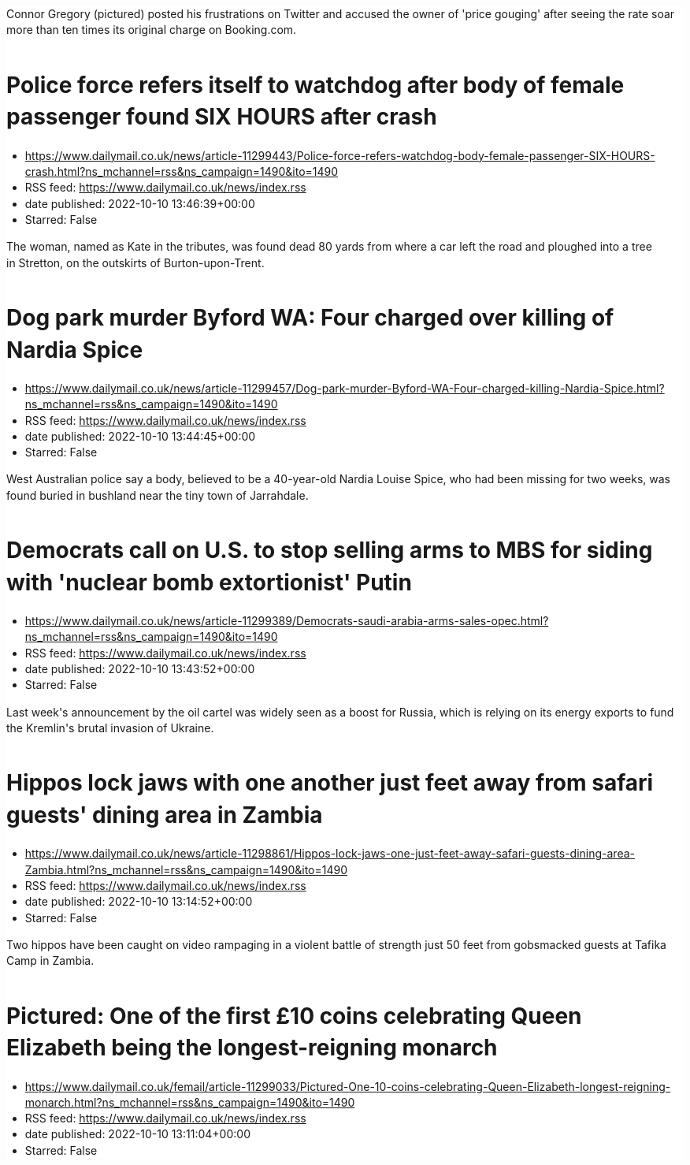 Connor Gregory (pictured) posted his frustrations on Twitter and accused the owner of 'price gouging' after seeing the rate soar more than ten times its original charge on Booking.com.

# Police force refers itself to watchdog after body of female passenger found SIX HOURS after crash
 - https://www.dailymail.co.uk/news/article-11299443/Police-force-refers-watchdog-body-female-passenger-SIX-HOURS-crash.html?ns_mchannel=rss&ns_campaign=1490&ito=1490
 - RSS feed: https://www.dailymail.co.uk/news/index.rss
 - date published: 2022-10-10 13:46:39+00:00
 - Starred: False

The woman, named as Kate in the tributes, was found dead 80 yards from where a car left the road and ploughed into a tree in Stretton, on the outskirts of Burton-upon-Trent.

# Dog park murder Byford WA: Four charged over killing of Nardia Spice
 - https://www.dailymail.co.uk/news/article-11299457/Dog-park-murder-Byford-WA-Four-charged-killing-Nardia-Spice.html?ns_mchannel=rss&ns_campaign=1490&ito=1490
 - RSS feed: https://www.dailymail.co.uk/news/index.rss
 - date published: 2022-10-10 13:44:45+00:00
 - Starred: False

West Australian police say a body, believed to be a 40-year-old Nardia Louise Spice, who had been missing for two weeks, was found buried in bushland near the tiny town of Jarrahdale.

# Democrats call on U.S. to stop selling arms to MBS for siding with 'nuclear bomb extortionist' Putin
 - https://www.dailymail.co.uk/news/article-11299389/Democrats-saudi-arabia-arms-sales-opec.html?ns_mchannel=rss&ns_campaign=1490&ito=1490
 - RSS feed: https://www.dailymail.co.uk/news/index.rss
 - date published: 2022-10-10 13:43:52+00:00
 - Starred: False

Last week's announcement by the oil cartel was widely seen as a boost for Russia, which is relying on its energy exports to fund the Kremlin's brutal invasion of Ukraine.

# Hippos lock jaws with one another just feet away from safari guests' dining area in Zambia
 - https://www.dailymail.co.uk/news/article-11298861/Hippos-lock-jaws-one-just-feet-away-safari-guests-dining-area-Zambia.html?ns_mchannel=rss&ns_campaign=1490&ito=1490
 - RSS feed: https://www.dailymail.co.uk/news/index.rss
 - date published: 2022-10-10 13:14:52+00:00
 - Starred: False

Two hippos have been caught on video rampaging in a violent battle of strength just 50 feet from gobsmacked guests at Tafika Camp in Zambia.

# Pictured: One of the first £10 coins celebrating Queen Elizabeth being the longest-reigning monarch
 - https://www.dailymail.co.uk/femail/article-11299033/Pictured-One-10-coins-celebrating-Queen-Elizabeth-longest-reigning-monarch.html?ns_mchannel=rss&ns_campaign=1490&ito=1490
 - RSS feed: https://www.dailymail.co.uk/news/index.rss
 - date published: 2022-10-10 13:11:04+00:00
 - Starred: False
